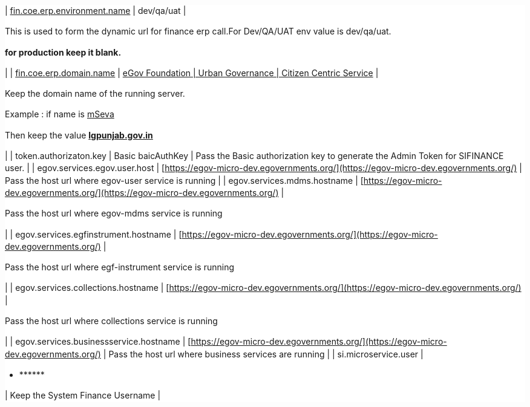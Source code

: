 | [fin.coe.erp.environment.name](http://fin.coe.erp.environment.name/)         | dev/qa/uat                                                                                                                                                                                                 | <p>This is used to form the dynamic url for finance erp call.For Dev/QA/UAT env value is dev/qa/uat.</p><p><strong>for production keep it blank.</strong></p>                                                                                                                                                                                                            |
| [fin.coe.erp.domain.name](http://fin.coe.erp.domain.name/)                   | [<img src="https://egov.org.in/wp-content/uploads/2020/09/cropped-Favicon-3-192x192.png" alt="" data-size="line">eGov Foundation \| Urban Governance \| Citizen Centric Service](http://egovernments.org/) | <p>Keep the domain name of the running server.</p><p>Example : if name is <a href="https://mseva.lgpunjab.gov.in/"><img src="https://mseva.lgpunjab.gov.in/citizen/browser-icon.png" alt="" data-size="line">mSeva</a></p><p>Then keep the value <strong></strong> <a href="http://lgpunjab.gov.in/"><strong>lgpunjab.gov.in</strong></a> <strong></strong> </p><p> </p> |
| token.authorizaton.key                                                       | Basic baicAuthKey                                                                                                                                                                                          | Pass the Basic authorization key to generate the Admin Token for SIFINANCE user.                                                                                                                                                                                                                                                                                         |
| egov.services.egov.user.host                                                 | [https://egov-micro-dev.egovernments.org/](https://egov-micro-dev.egovernments.org/)                                                                                                                       | Pass the host url where egov-user service is running                                                                                                                                                                                                                                                                                                                     |
| egov.services.mdms.hostname                                                  | [https://egov-micro-dev.egovernments.org/](https://egov-micro-dev.egovernments.org/)                                                                                                                       | <p> </p><p>Pass the host url where egov-mdms service is running</p>                                                                                                                                                                                                                                                                                                      |
| egov.services.egfinstrument.hostname                                         | [https://egov-micro-dev.egovernments.org/](https://egov-micro-dev.egovernments.org/)                                                                                                                       | <p> </p><p>Pass the host url where egf-instrument service is running</p>                                                                                                                                                                                                                                                                                                 |
| egov.services.collections.hostname                                           | [https://egov-micro-dev.egovernments.org/](https://egov-micro-dev.egovernments.org/)                                                                                                                       | <p> </p><p>Pass the host url where collections service is running</p>                                                                                                                                                                                                                                                                                                    |
| egov.services.businessservice.hostname                                       | [https://egov-micro-dev.egovernments.org/](https://egov-micro-dev.egovernments.org/)                                                                                                                       | Pass the host url where business services are running                                                                                                                                                                                                                                                                                                                    |
| si.microservice.user                                                         | <ul><li>******</li></ul>                                                                                                                                                                                   | Keep the System Finance Username                                                                                                                                                                                                                                                                                                                                         |